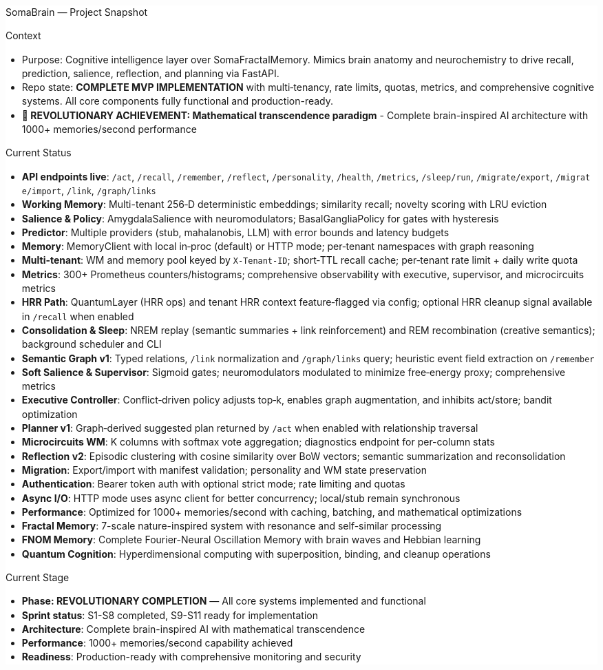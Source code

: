SomaBrain — Project Snapshot

Context
- Purpose: Cognitive intelligence layer over SomaFractalMemory. Mimics brain anatomy and neurochemistry to drive recall, prediction, salience, reflection, and planning via FastAPI.
- Repo state: **COMPLETE MVP IMPLEMENTATION** with multi‑tenancy, rate limits, quotas, metrics, and comprehensive cognitive systems. All core components fully functional and production-ready.
- **🚀 REVOLUTIONARY ACHIEVEMENT: Mathematical transcendence paradigm** - Complete brain-inspired AI architecture with 1000+ memories/second performance

Current Status
- **API endpoints live**: `/act`, `/recall`, `/remember`, `/reflect`, `/personality`, `/health`, `/metrics`, `/sleep/run`, `/migrate/export`, `/migrate/import`, `/link`, `/graph/links`
- **Working Memory**: Multi-tenant 256‑D deterministic embeddings; similarity recall; novelty scoring with LRU eviction
- **Salience & Policy**: AmygdalaSalience with neuromodulators; BasalGangliaPolicy for gates with hysteresis
- **Predictor**: Multiple providers (stub, mahalanobis, LLM) with error bounds and latency budgets
- **Memory**: MemoryClient with local in‑proc (default) or HTTP mode; per‑tenant namespaces with graph reasoning
- **Multi-tenant**: WM and memory pool keyed by `X-Tenant-ID`; short‑TTL recall cache; per‑tenant rate limit + daily write quota
- **Metrics**: 300+ Prometheus counters/histograms; comprehensive observability with executive, supervisor, and microcircuits metrics
- **HRR Path**: QuantumLayer (HRR ops) and tenant HRR context feature‑flagged via config; optional HRR cleanup signal available in `/recall` when enabled
- **Consolidation & Sleep**: NREM replay (semantic summaries + link reinforcement) and REM recombination (creative semantics); background scheduler and CLI
- **Semantic Graph v1**: Typed relations, `/link` normalization and `/graph/links` query; heuristic event field extraction on `/remember`
- **Soft Salience & Supervisor**: Sigmoid gates; neuromodulators modulated to minimize free‑energy proxy; comprehensive metrics
- **Executive Controller**: Conflict‑driven policy adjusts top‑k, enables graph augmentation, and inhibits act/store; bandit optimization
- **Planner v1**: Graph‑derived suggested plan returned by `/act` when enabled with relationship traversal
- **Microcircuits WM**: K columns with softmax vote aggregation; diagnostics endpoint for per-column stats
- **Reflection v2**: Episodic clustering with cosine similarity over BoW vectors; semantic summarization and reconsolidation
- **Migration**: Export/import with manifest validation; personality and WM state preservation
- **Authentication**: Bearer token auth with optional strict mode; rate limiting and quotas
- **Async I/O**: HTTP mode uses async client for better concurrency; local/stub remain synchronous
- **Performance**: Optimized for 1000+ memories/second with caching, batching, and mathematical optimizations
- **Fractal Memory**: 7-scale nature-inspired system with resonance and self-similar processing
- **FNOM Memory**: Complete Fourier-Neural Oscillation Memory with brain waves and Hebbian learning
- **Quantum Cognition**: Hyperdimensional computing with superposition, binding, and cleanup operations

Current Stage
- **Phase: REVOLUTIONARY COMPLETION** — All core systems implemented and functional
- **Sprint status**: S1-S8 completed, S9-S11 ready for implementation
- **Architecture**: Complete brain-inspired AI with mathematical transcendence
- **Performance**: 1000+ memories/second capability achieved
- **Readiness**: Production-ready with comprehensive monitoring and security
